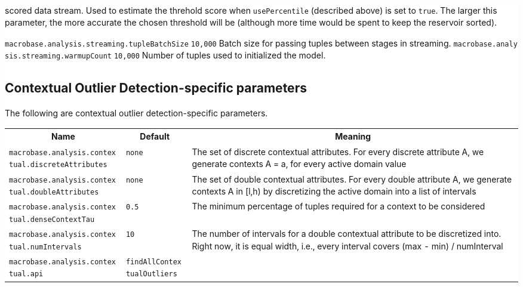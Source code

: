 scored data stream. Used to estimate the threhold score when `usePercentile`
(described above) is set to <code>true</code>. The larger this parameter, the more accurate
the chosen threshold will be (although more time would be spent to keep
the reservoir sorted).
  </td>
</tr>
<tr>
  <td><code>macrobase.analysis.streaming.tupleBatchSize</code></td>
  <td><code>10,000</code></td>
  <td>
  Batch size for passing tuples between stages in streaming.
  </td>
</tr>
<tr>
  <td><code>macrobase.analysis.streaming.warmupCount</code></td>
  <td><code>10,000</code></td>
  <td>
  Number of tuples used to initialized the model.
  </td>
</tr>
</table>


## Contextual Outlier Detection-specific parameters

The following are contextual outlier detection-specific parameters.

<table class="table">
<tr><th>Name</th><th>Default</th><th>Meaning</th></tr>
<tr>
  <td><code>macrobase.analysis.contextual.discreteAttributes</code></td>
  <td><code>none</code></td>
  <td>
  The set of discrete contextual attributes. For every discrete attribute A, we generate contexts A = a, for every active domain value
  </td>
</tr>
<tr>
  <td><code>macrobase.analysis.contextual.doubleAttributes</code></td>
  <td><code>none</code></td>
  <td>
  The set of double contextual attributes. For every double attribute A, we generate contexts A in [l,h) by discretizing the active domain into a list of intervals 
  </td>
</tr>
<tr>
  <td><code>macrobase.analysis.contextual.denseContextTau</code></td>
  <td><code>0.5</code></td>
  <td>
  The minimum percentage of tuples required for a context to be considered
  </td>
</tr>
<tr>
  <td><code>macrobase.analysis.contextual.numIntervals</code></td>
  <td><code>10</code></td>
  <td>
  The number of intervals for a double contextual attribute to be discretized into. Right now, it is equal width, i.e., every interval covers (max - min) / numInterval
  </td>
</tr>
<tr>
  <td><code>macrobase.analysis.contextual.api</code></td>
  <td><code>findAllContextualOutliers</code></td>
  <td>